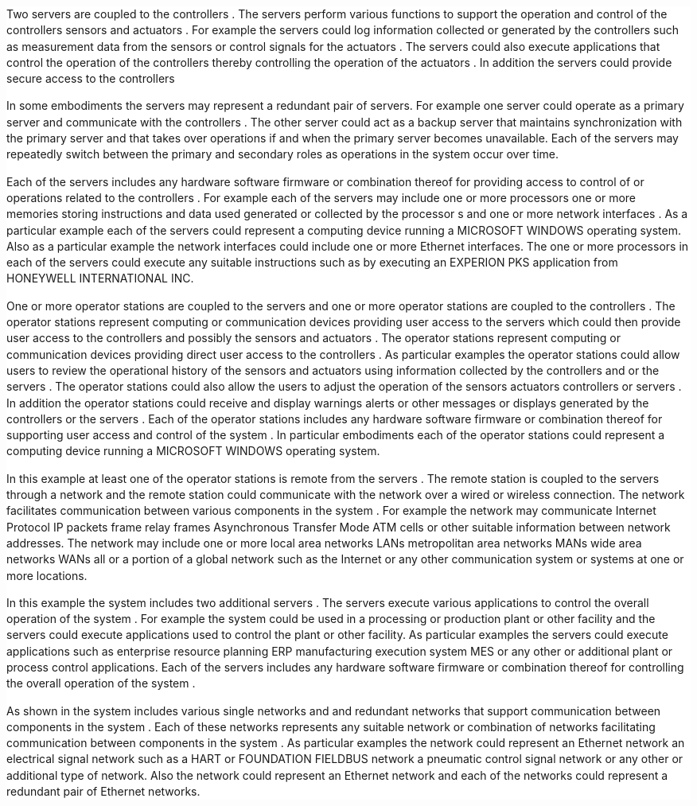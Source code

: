 Two servers are coupled to the controllers . The servers perform various functions to support the operation and control of the controllers sensors and actuators . For example the servers could log information collected or generated by the controllers such as measurement data from the sensors or control signals for the actuators . The servers could also execute applications that control the operation of the controllers thereby controlling the operation of the actuators . In addition the servers could provide secure access to the controllers 

In some embodiments the servers may represent a redundant pair of servers. For example one server could operate as a primary server and communicate with the controllers . The other server could act as a backup server that maintains synchronization with the primary server and that takes over operations if and when the primary server becomes unavailable. Each of the servers may repeatedly switch between the primary and secondary roles as operations in the system occur over time.

Each of the servers includes any hardware software firmware or combination thereof for providing access to control of or operations related to the controllers . For example each of the servers may include one or more processors one or more memories storing instructions and data used generated or collected by the processor s and one or more network interfaces . As a particular example each of the servers could represent a computing device running a MICROSOFT WINDOWS operating system. Also as a particular example the network interfaces could include one or more Ethernet interfaces. The one or more processors in each of the servers could execute any suitable instructions such as by executing an EXPERION PKS application from HONEYWELL INTERNATIONAL INC.

One or more operator stations are coupled to the servers and one or more operator stations are coupled to the controllers . The operator stations represent computing or communication devices providing user access to the servers which could then provide user access to the controllers and possibly the sensors and actuators . The operator stations represent computing or communication devices providing direct user access to the controllers . As particular examples the operator stations could allow users to review the operational history of the sensors and actuators using information collected by the controllers and or the servers . The operator stations could also allow the users to adjust the operation of the sensors actuators controllers or servers . In addition the operator stations could receive and display warnings alerts or other messages or displays generated by the controllers or the servers . Each of the operator stations includes any hardware software firmware or combination thereof for supporting user access and control of the system . In particular embodiments each of the operator stations could represent a computing device running a MICROSOFT WINDOWS operating system.

In this example at least one of the operator stations is remote from the servers . The remote station is coupled to the servers through a network and the remote station could communicate with the network over a wired or wireless connection. The network facilitates communication between various components in the system . For example the network may communicate Internet Protocol IP packets frame relay frames Asynchronous Transfer Mode ATM cells or other suitable information between network addresses. The network may include one or more local area networks LANs metropolitan area networks MANs wide area networks WANs all or a portion of a global network such as the Internet or any other communication system or systems at one or more locations.

In this example the system includes two additional servers . The servers execute various applications to control the overall operation of the system . For example the system could be used in a processing or production plant or other facility and the servers could execute applications used to control the plant or other facility. As particular examples the servers could execute applications such as enterprise resource planning ERP manufacturing execution system MES or any other or additional plant or process control applications. Each of the servers includes any hardware software firmware or combination thereof for controlling the overall operation of the system .

As shown in the system includes various single networks and and redundant networks that support communication between components in the system . Each of these networks represents any suitable network or combination of networks facilitating communication between components in the system . As particular examples the network could represent an Ethernet network an electrical signal network such as a HART or FOUNDATION FIELDBUS network a pneumatic control signal network or any other or additional type of network. Also the network could represent an Ethernet network and each of the networks could represent a redundant pair of Ethernet networks.
